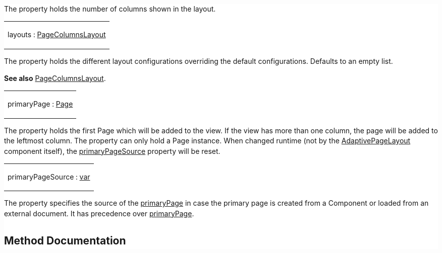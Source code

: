 The property holds the number of columns shown in the layout.

<table>
<colgroup>
<col width="100%" />
</colgroup>
<tbody>
<tr class="odd">
<td><p><span id="layouts-prop"></span><span class="name">layouts</span> : <span class="type"><a href="Ubuntu.Components.PageColumnsLayout.md">PageColumnsLayout</a></span></p></td>
</tr>
</tbody>
</table>

The property holds the different layout configurations overriding the default configurations. Defaults to an empty list.

**See also** [PageColumnsLayout](../Ubuntu.Components.PageColumnsLayout.md).

<table>
<colgroup>
<col width="100%" />
</colgroup>
<tbody>
<tr class="odd">
<td><p><span id="primaryPage-prop"></span><span class="name">primaryPage</span> : <span class="type"><a href="Ubuntu.Components.Page.md">Page</a></span></p></td>
</tr>
</tbody>
</table>

The property holds the first Page which will be added to the view. If the view has more than one column, the page will be added to the leftmost column. The property can only hold a Page instance. When changed runtime (not by the [AdaptivePageLayout](index.html) component itself), the [primaryPageSource](#primaryPageSource-prop) property will be reset.

<table>
<colgroup>
<col width="100%" />
</colgroup>
<tbody>
<tr class="odd">
<td><p><span id="primaryPageSource-prop"></span><span class="name">primaryPageSource</span> : <span class="type"><a href="http://doc.qt.io/qt-5/qml-var.html">var</a></span></p></td>
</tr>
</tbody>
</table>

The property specifies the source of the [primaryPage](#primaryPage-prop) in case the primary page is created from a Component or loaded from an external document. It has precedence over [primaryPage](#primaryPage-prop).

Method Documentation
--------------------
